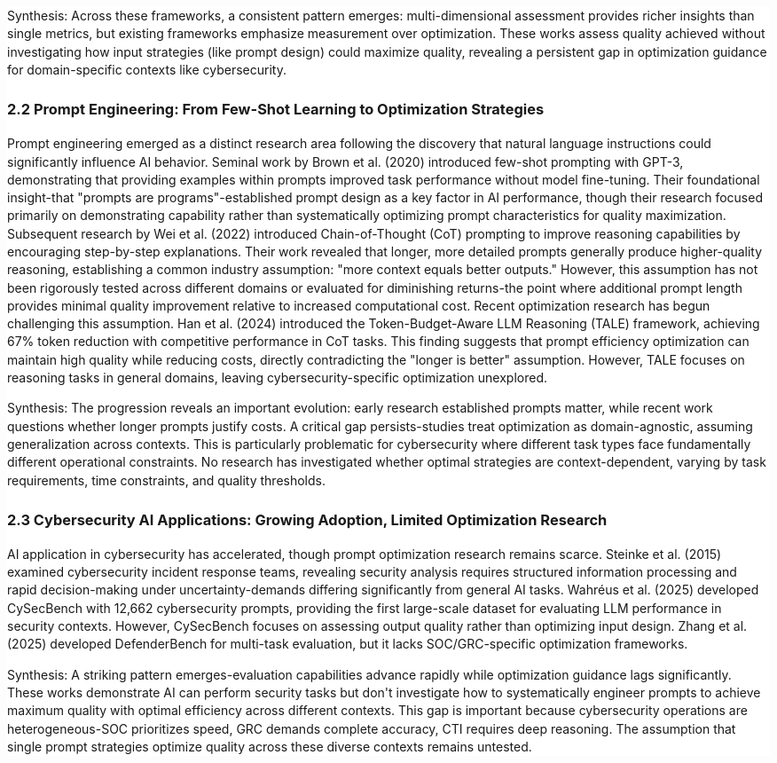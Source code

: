 Synthesis: Across these frameworks, a consistent pattern emerges: multi-dimensional assessment provides richer insights than single metrics, but existing frameworks emphasize measurement over optimization. These works assess quality achieved without investigating how input strategies (like prompt design) could maximize quality, revealing a persistent gap in optimization guidance for domain-specific contexts like cybersecurity.

### 2.2 Prompt Engineering: From Few-Shot Learning to Optimization Strategies

Prompt engineering emerged as a distinct research area following the discovery that natural language instructions could significantly influence AI behavior. Seminal work by Brown et al. (2020) introduced few-shot prompting with GPT-3, demonstrating that providing examples within prompts improved task performance without model fine-tuning. Their foundational insight-that "prompts are programs"-established prompt design as a key factor in AI performance, though their research focused primarily on demonstrating capability rather than systematically optimizing prompt characteristics for quality maximization. Subsequent research by Wei et al. (2022) introduced Chain-of-Thought (CoT) prompting to improve reasoning capabilities by encouraging step-by-step explanations. Their work revealed that longer, more detailed prompts generally produce higher-quality reasoning, establishing a common industry assumption: "more context equals better outputs." However, this assumption has not been rigorously tested across different domains or evaluated for diminishing returns-the point where additional prompt length provides minimal quality improvement relative to increased computational cost. Recent optimization research has begun challenging this assumption. Han et al. (2024) introduced the Token-Budget-Aware LLM Reasoning (TALE) framework, achieving 67% token reduction with competitive performance in CoT tasks. This finding suggests that prompt efficiency optimization can maintain high quality while reducing costs, directly contradicting the "longer is better" assumption. However, TALE focuses on reasoning tasks in general domains, leaving cybersecurity-specific optimization unexplored.

Synthesis: The progression reveals an important evolution: early research established prompts matter, while recent work questions whether longer prompts justify costs. A critical gap persists-studies treat optimization as domain-agnostic, assuming generalization across contexts. This is particularly problematic for cybersecurity where different task types face fundamentally different operational constraints. No research has investigated whether optimal strategies are context-dependent, varying by task requirements, time constraints, and quality thresholds.

### 2.3 Cybersecurity AI Applications: Growing Adoption, Limited Optimization Research

AI application in cybersecurity has accelerated, though prompt optimization research remains scarce. Steinke et al. (2015) examined cybersecurity incident response teams, revealing security analysis requires structured information processing and rapid decision-making under uncertainty-demands differing significantly from general AI tasks. Wahréus et al. (2025) developed CySecBench with 12,662 cybersecurity prompts, providing the first large-scale dataset for evaluating LLM performance in security contexts. However, CySecBench focuses on assessing output quality rather than optimizing input design. Zhang et al. (2025) developed DefenderBench for multi-task evaluation, but it lacks SOC/GRC-specific optimization frameworks.

Synthesis: A striking pattern emerges-evaluation capabilities advance rapidly while optimization guidance lags significantly. These works demonstrate AI can perform security tasks but don't investigate how to systematically engineer prompts to achieve maximum quality with optimal efficiency across different contexts. This gap is important because cybersecurity operations are heterogeneous-SOC prioritizes speed, GRC demands complete accuracy, CTI requires deep reasoning. The assumption that single prompt strategies optimize quality across these diverse contexts remains untested.
